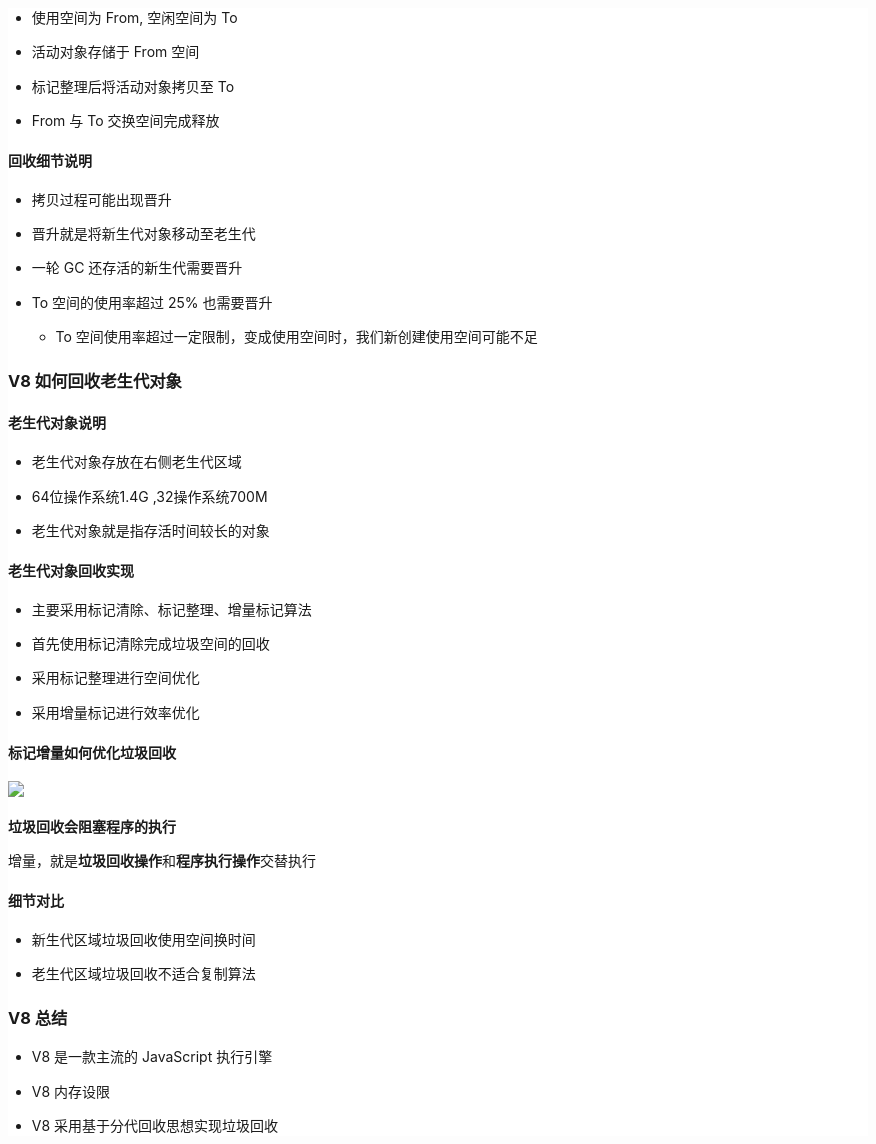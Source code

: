- 使用空间为 From, 空闲空间为 To

- 活动对象存储于 From 空间

- 标记整理后将活动对象拷贝至 To

- From 与 To 交换空间完成释放

#### 回收细节说明

- 拷贝过程可能出现晋升

- 晋升就是将新生代对象移动至老生代

- 一轮 GC 还存活的新生代需要晋升

- To 空间的使用率超过 25% 也需要晋升
  
  - To 空间使用率超过一定限制，变成使用空间时，我们新创建使用空间可能不足

### V8 如何回收老生代对象

#### 老生代对象说明

- 老生代对象存放在右侧老生代区域

- 64位操作系统1.4G ,32操作系统700M

- 老生代对象就是指存活时间较长的对象

#### 老生代对象回收实现

- 主要采用标记清除、标记整理、增量标记算法

- 首先使用标记清除完成垃圾空间的回收

- 采用标记整理进行空间优化

- 采用增量标记进行效率优化

#### 标记增量如何优化垃圾回收

![](D:\系统默认\桌面\code\Project\k-blog\docs\public\js\2023-03-19-12-29-06-image.png)

**垃圾回收会阻塞程序的执行**

增量，就是**垃圾回收操作**和**程序执行操作**交替执行

#### 细节对比

- 新生代区域垃圾回收使用空间换时间

- 老生代区域垃圾回收不适合复制算法

### V8 总结

- V8 是一款主流的 JavaScript 执行引擎

- V8 内存设限

- V8 采用基于分代回收思想实现垃圾回收
